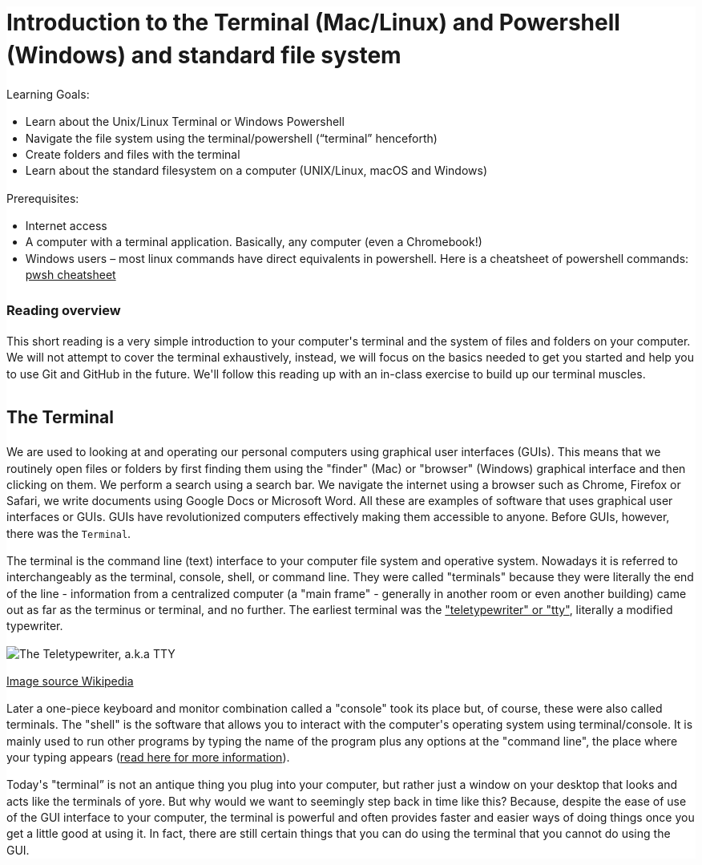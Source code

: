 # Introduction to the Terminal (Mac/Linux) and Powershell (Windows) and standard file system

Learning Goals:

* Learn about the Unix/Linux Terminal or Windows Powershell 
* Navigate the file system using the terminal/powershell (“terminal” henceforth)
* Create folders and files with the terminal
* Learn about the standard filesystem on a computer (UNIX/Linux, macOS and Windows)

Prerequisites:

* Internet access
* A computer with a terminal application. Basically, any computer (even a Chromebook!)
* Windows users – most linux commands have direct equivalents in powershell. Here is a cheatsheet of powershell commands: [pwsh cheatsheet](https://www.stationx.net/powershell-cheat-sheet/)

### Reading overview
This short reading is a very simple introduction to your computer's terminal and the system of files and folders on your computer.
We will not attempt to cover the terminal exhaustively, instead, we will focus on the basics needed to get you started and help you to use Git and GitHub in the future. We'll follow this reading up with an in-class exercise to build up our terminal muscles.

## The Terminal
We are used to looking at and operating our personal computers using graphical user interfaces (GUIs). This means that we routinely open files or folders by first finding them using the "finder" (Mac) or "browser" (Windows) graphical interface and then clicking on them. We perform a search using a search bar. We navigate the internet using a browser such as Chrome, Firefox or Safari, we write documents using Google Docs or Microsoft Word. All these are examples of software that uses graphical user interfaces or GUIs. GUIs have revolutionized computers effectively making them accessible to anyone. Before GUIs, however, there was the `Terminal`.

The terminal is the command line (text) interface to your computer file system and operative system. Nowadays it is referred to interchangeably as the terminal, console, shell, or command line. They were called "terminals" because they were literally the end of the line - information from a centralized computer (a "main frame" - generally in another room or even another building) came out as far as the terminus or terminal, and no further. The earliest terminal was the ["teletypewriter" or "tty"](https://en.wikipedia.org/wiki/Teleprinter), literally a modified typewriter. 

![The Teletypewriter, a.k.a TTY](https://user-images.githubusercontent.com/2119795/151270216-53e6940c-48dd-48c6-899a-de7b395fc3b8.jpg)

[Image source Wikipedia](https://en.wikipedia.org/wiki/Teleprinter)

Later a one-piece keyboard and monitor combination called a "console" took its place but, of course, these were also called terminals. The "shell" is the software that allows you to interact with the computer's operating system using terminal/console. It is mainly used to run other programs by typing the name of the program plus any options at the "command line", the place where your typing appears ([read here for more information](https://ubuntu.com/tutorials/command-line-for-beginners#1-overview)).

Today's "terminal” is not an antique thing you plug into your computer, but rather just a window on your desktop that looks and acts like the terminals of yore. But why would we want to seemingly step back in time like this? Because, despite the ease of use of the GUI interface to your computer, the terminal is powerful and often provides faster and easier ways of doing things once you get a little good at using it. In fact, there are still certain things that you can do using the terminal that you cannot do using the GUI.
